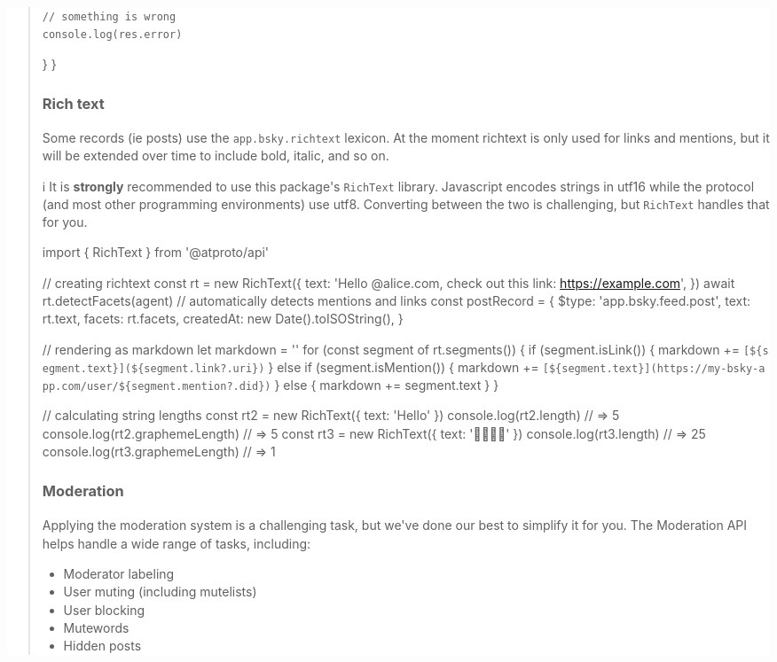 >     // something is wrong
>     console.log(res.error)
>   }
> }
> 
> ### Rich text
> 
> [](#rich-text)
> 
> Some records (ie posts) use the `app.bsky.richtext` lexicon. At the moment richtext is only used for links and mentions, but it will be extended over time to include bold, italic, and so on.
> 
> ℹ️ It is **strongly** recommended to use this package's `RichText` library. Javascript encodes strings in utf16 while the protocol (and most other programming environments) use utf8\. Converting between the two is challenging, but `RichText` handles that for you.
> 
> import { RichText } from '@atproto/api'
> 
> // creating richtext
> const rt = new RichText({
>   text: 'Hello @alice.com, check out this link: https://example.com',
> })
> await rt.detectFacets(agent) // automatically detects mentions and links
> const postRecord = {
>   $type: 'app.bsky.feed.post',
>   text: rt.text,
>   facets: rt.facets,
>   createdAt: new Date().toISOString(),
> }
> 
> // rendering as markdown
> let markdown = ''
> for (const segment of rt.segments()) {
>   if (segment.isLink()) {
>     markdown += `[${segment.text}](${segment.link?.uri})`
>   } else if (segment.isMention()) {
>     markdown += `[${segment.text}](https://my-bsky-app.com/user/${segment.mention?.did})`
>   } else {
>     markdown += segment.text
>   }
> }
> 
> // calculating string lengths
> const rt2 = new RichText({ text: 'Hello' })
> console.log(rt2.length) // => 5
> console.log(rt2.graphemeLength) // => 5
> const rt3 = new RichText({ text: '👨‍👩‍👧‍👧' })
> console.log(rt3.length) // => 25
> console.log(rt3.graphemeLength) // => 1
> 
> ### Moderation
> 
> [](#moderation)
> 
> Applying the moderation system is a challenging task, but we've done our best to simplify it for you. The Moderation API helps handle a wide range of tasks, including:
> 
> * Moderator labeling
> * User muting (including mutelists)
> * User blocking
> * Mutewords
> * Hidden posts
> 